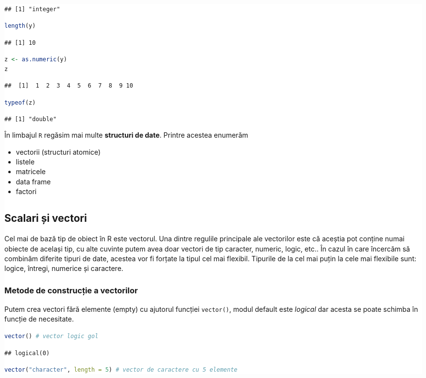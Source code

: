 ```
## [1] "integer"
```

```r
length(y)
```

```
## [1] 10
```

```r
z <- as.numeric(y)
z
```

```
##  [1]  1  2  3  4  5  6  7  8  9 10
```

```r
typeof(z)
```

```
## [1] "double"
```

În limbajul `R` regăsim mai multe __structuri de date__. Printre acestea enumerăm

* vectorii (structuri atomice)
* listele
* matricele
* data frame
* factori

## Scalari și vectori 

Cel mai de bază tip de obiect în R este vectorul. Una dintre regulile principale ale vectorilor este că aceștia pot conține numai obiecte de același tip, cu alte cuvinte putem avea doar vectori de tip caracter, numeric, logic, etc.. În cazul în care încercăm să combinăm diferite tipuri de date, acestea vor fi forțate la tipul cel mai flexibil. Tipurile de la cel mai puțin la cele mai flexibile sunt: logice, întregi, numerice și caractere.

### Metode de construcție a vectorilor

Putem crea vectori fără elemente (empty) cu ajutorul funcției `vector()`, modul default este *logical* dar acesta se poate schimba în funcție de necesitate.


```r
vector() # vector logic gol
```

```
## logical(0)
```

```r
vector("character", length = 5) # vector de caractere cu 5 elemente
```
